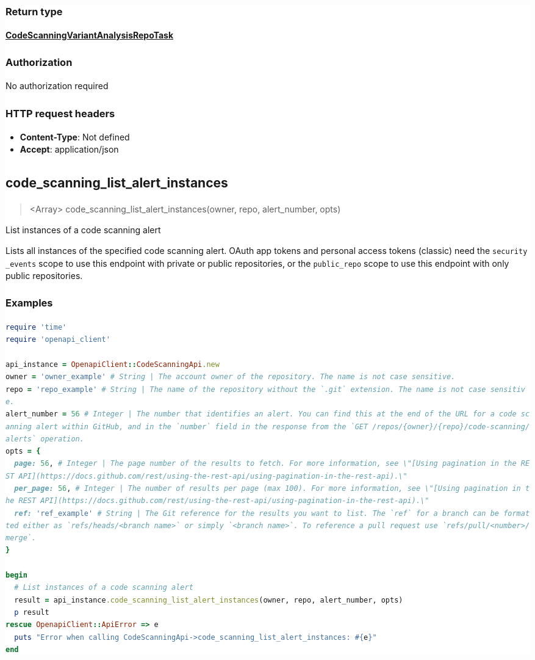 ### Return type

[**CodeScanningVariantAnalysisRepoTask**](CodeScanningVariantAnalysisRepoTask.md)

### Authorization

No authorization required

### HTTP request headers

- **Content-Type**: Not defined
- **Accept**: application/json


## code_scanning_list_alert_instances

> <Array<CodeScanningAlertInstance>> code_scanning_list_alert_instances(owner, repo, alert_number, opts)

List instances of a code scanning alert

Lists all instances of the specified code scanning alert.  OAuth app tokens and personal access tokens (classic) need the `security_events` scope to use this endpoint with private or public repositories, or the `public_repo` scope to use this endpoint with only public repositories.

### Examples

```ruby
require 'time'
require 'openapi_client'

api_instance = OpenapiClient::CodeScanningApi.new
owner = 'owner_example' # String | The account owner of the repository. The name is not case sensitive.
repo = 'repo_example' # String | The name of the repository without the `.git` extension. The name is not case sensitive.
alert_number = 56 # Integer | The number that identifies an alert. You can find this at the end of the URL for a code scanning alert within GitHub, and in the `number` field in the response from the `GET /repos/{owner}/{repo}/code-scanning/alerts` operation.
opts = {
  page: 56, # Integer | The page number of the results to fetch. For more information, see \"[Using pagination in the REST API](https://docs.github.com/rest/using-the-rest-api/using-pagination-in-the-rest-api).\"
  per_page: 56, # Integer | The number of results per page (max 100). For more information, see \"[Using pagination in the REST API](https://docs.github.com/rest/using-the-rest-api/using-pagination-in-the-rest-api).\"
  ref: 'ref_example' # String | The Git reference for the results you want to list. The `ref` for a branch can be formatted either as `refs/heads/<branch name>` or simply `<branch name>`. To reference a pull request use `refs/pull/<number>/merge`.
}

begin
  # List instances of a code scanning alert
  result = api_instance.code_scanning_list_alert_instances(owner, repo, alert_number, opts)
  p result
rescue OpenapiClient::ApiError => e
  puts "Error when calling CodeScanningApi->code_scanning_list_alert_instances: #{e}"
end
```
